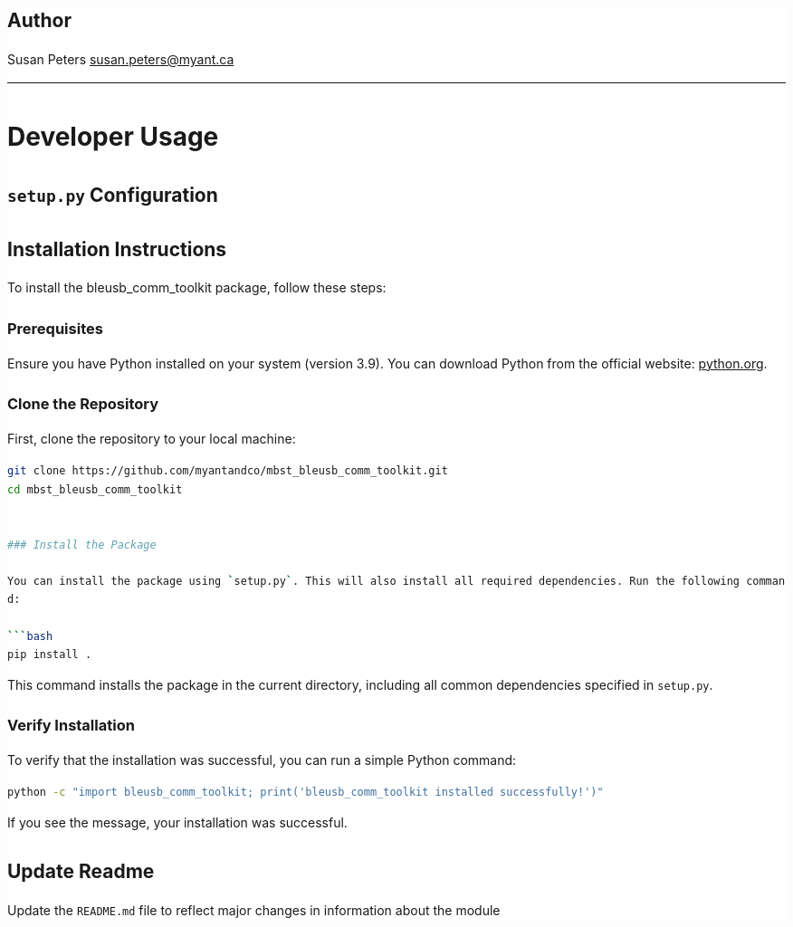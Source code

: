 ## Author
Susan Peters
susan.peters@myant.ca

---
# Developer Usage
## `setup.py` Configuration

## Installation Instructions

To install the bleusb_comm_toolkit package, follow these steps:

### Prerequisites

Ensure you have Python installed on your system (version 3.9). You can download Python from the official website: [python.org](https://www.python.org/downloads/).

### Clone the Repository

First, clone the repository to your local machine:

```bash
git clone https://github.com/myantandco/mbst_bleusb_comm_toolkit.git
cd mbst_bleusb_comm_toolkit


### Install the Package

You can install the package using `setup.py`. This will also install all required dependencies. Run the following command:

```bash
pip install .
```

This command installs the package in the current directory, including all common dependencies specified in `setup.py`.


### Verify Installation

To verify that the installation was successful, you can run a simple Python command:

```bash
python -c "import bleusb_comm_toolkit; print('bleusb_comm_toolkit installed successfully!')"
```

If you see the message, your installation was successful.

## Update Readme
Update the `README.md` file to reflect major changes in information about the module
